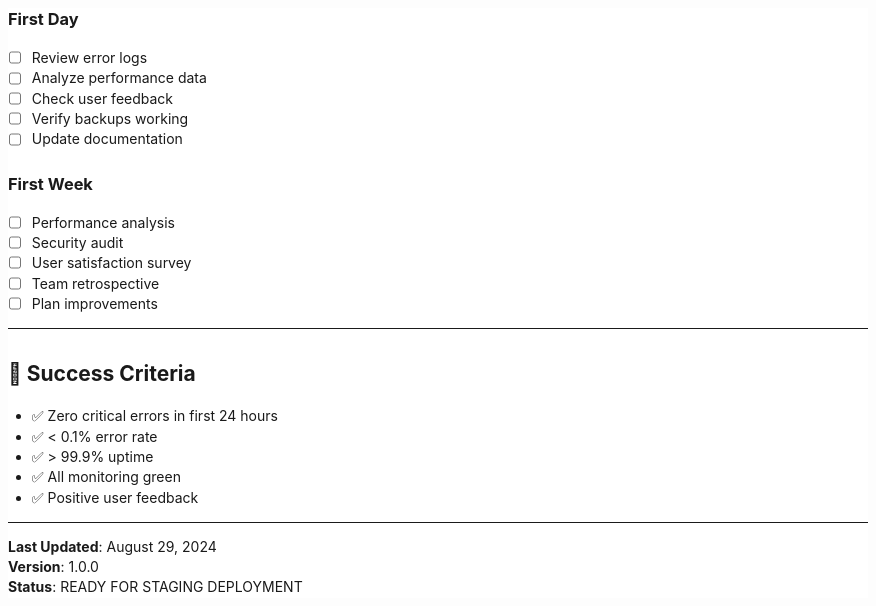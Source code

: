 ### First Day

- [ ] Review error logs
- [ ] Analyze performance data
- [ ] Check user feedback
- [ ] Verify backups working
- [ ] Update documentation

### First Week

- [ ] Performance analysis
- [ ] Security audit
- [ ] User satisfaction survey
- [ ] Team retrospective
- [ ] Plan improvements

---

## 🎯 Success Criteria

- ✅ Zero critical errors in first 24 hours
- ✅ < 0.1% error rate
- ✅ > 99.9% uptime
- ✅ All monitoring green
- ✅ Positive user feedback

---

**Last Updated**: August 29, 2024  
**Version**: 1.0.0  
**Status**: READY FOR STAGING DEPLOYMENT
